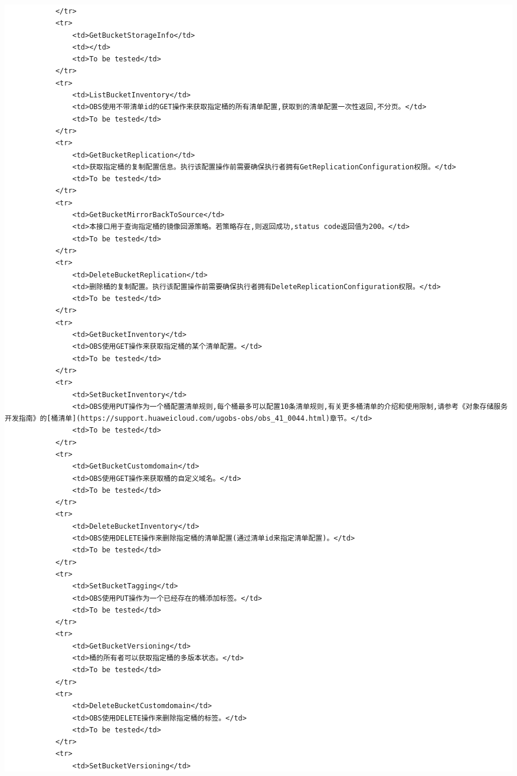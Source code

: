                 </tr>
                <tr>
                    <td>GetBucketStorageInfo</td>
                    <td></td>
                    <td>To be tested</td>
                </tr>
                <tr>
                    <td>ListBucketInventory</td>
                    <td>OBS使用不带清单id的GET操作来获取指定桶的所有清单配置,获取到的清单配置一次性返回,不分页。</td>
                    <td>To be tested</td>
                </tr>
                <tr>
                    <td>GetBucketReplication</td>
                    <td>获取指定桶的复制配置信息。执行该配置操作前需要确保执行者拥有GetReplicationConfiguration权限。</td>
                    <td>To be tested</td>
                </tr>
                <tr>
                    <td>GetBucketMirrorBackToSource</td>
                    <td>本接口用于查询指定桶的镜像回源策略。若策略存在,则返回成功,status code返回值为200。</td>
                    <td>To be tested</td>
                </tr>
                <tr>
                    <td>DeleteBucketReplication</td>
                    <td>删除桶的复制配置。执行该配置操作前需要确保执行者拥有DeleteReplicationConfiguration权限。</td>
                    <td>To be tested</td>
                </tr>
                <tr>
                    <td>GetBucketInventory</td>
                    <td>OBS使用GET操作来获取指定桶的某个清单配置。</td>
                    <td>To be tested</td>
                </tr>
                <tr>
                    <td>SetBucketInventory</td>
                    <td>OBS使用PUT操作为一个桶配置清单规则,每个桶最多可以配置10条清单规则,有关更多桶清单的介绍和使用限制,请参考《对象存储服务开发指南》的[桶清单](https://support.huaweicloud.com/ugobs-obs/obs_41_0044.html)章节。</td>
                    <td>To be tested</td>
                </tr>
                <tr>
                    <td>GetBucketCustomdomain</td>
                    <td>OBS使用GET操作来获取桶的自定义域名。</td>
                    <td>To be tested</td>
                </tr>
                <tr>
                    <td>DeleteBucketInventory</td>
                    <td>OBS使用DELETE操作来删除指定桶的清单配置(通过清单id来指定清单配置)。</td>
                    <td>To be tested</td>
                </tr>
                <tr>
                    <td>SetBucketTagging</td>
                    <td>OBS使用PUT操作为一个已经存在的桶添加标签。</td>
                    <td>To be tested</td>
                </tr>
                <tr>
                    <td>GetBucketVersioning</td>
                    <td>桶的所有者可以获取指定桶的多版本状态。</td>
                    <td>To be tested</td>
                </tr>
                <tr>
                    <td>DeleteBucketCustomdomain</td>
                    <td>OBS使用DELETE操作来删除指定桶的标签。</td>
                    <td>To be tested</td>
                </tr>
                <tr>
                    <td>SetBucketVersioning</td>